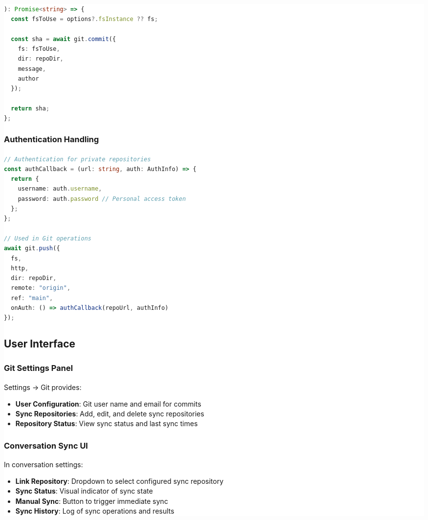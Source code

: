```typescript
): Promise<string> => {
  const fsToUse = options?.fsInstance ?? fs;
  
  const sha = await git.commit({
    fs: fsToUse,
    dir: repoDir,
    message,
    author
  });
  
  return sha;
};
```

### Authentication Handling

```typescript
// Authentication for private repositories
const authCallback = (url: string, auth: AuthInfo) => {
  return {
    username: auth.username,
    password: auth.password // Personal access token
  };
};

// Used in Git operations
await git.push({
  fs,
  http,
  dir: repoDir,
  remote: "origin",
  ref: "main",
  onAuth: () => authCallback(repoUrl, authInfo)
});
```

## User Interface

### Git Settings Panel

Settings → Git provides:

- **User Configuration**: Git user name and email for commits
- **Sync Repositories**: Add, edit, and delete sync repositories
- **Repository Status**: View sync status and last sync times

### Conversation Sync UI

In conversation settings:

- **Link Repository**: Dropdown to select configured sync repository
- **Sync Status**: Visual indicator of sync state
- **Manual Sync**: Button to trigger immediate sync
- **Sync History**: Log of sync operations and results
